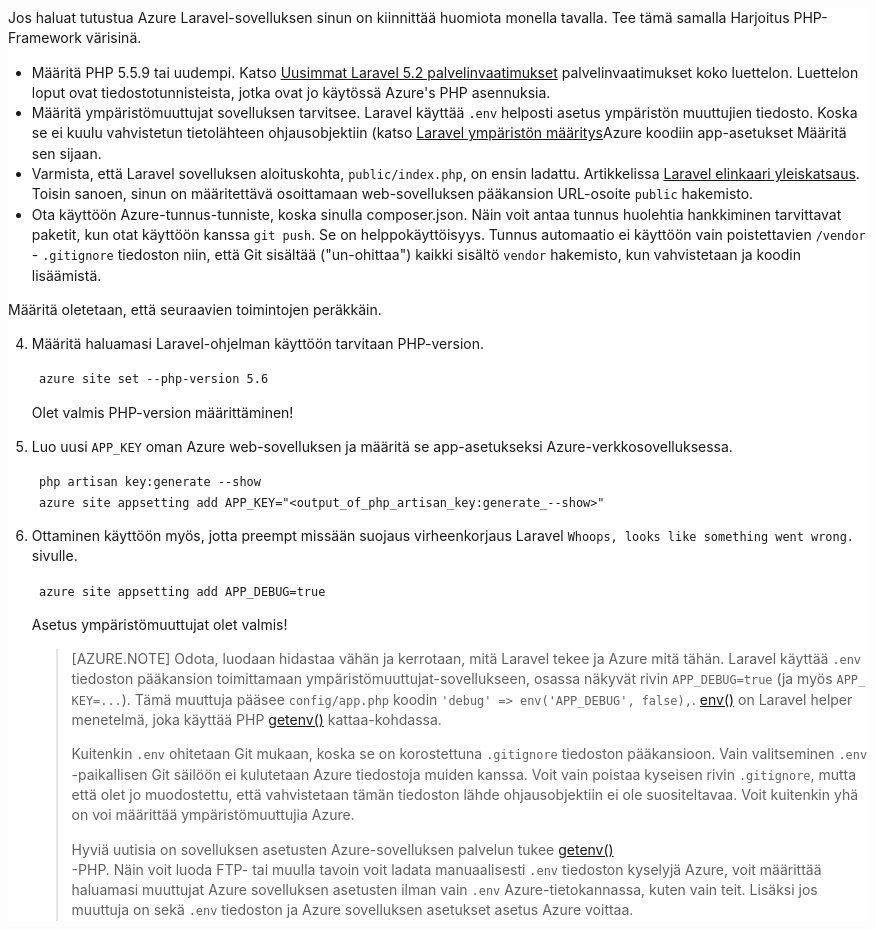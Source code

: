 Jos haluat tutustua Azure Laravel-sovelluksen sinun on kiinnittää huomiota monella tavalla. Tee tämä samalla Harjoitus PHP-Framework värisinä.

- Määritä PHP 5.5.9 tai uudempi. Katso [Uusimmat Laravel 5.2 palvelinvaatimukset](https://laravel.com/docs/5.2#server-requirements) palvelinvaatimukset koko luettelon. Luettelon loput ovat tiedostotunnisteista, jotka ovat jo käytössä Azure's PHP asennuksia. 
- Määritä ympäristömuuttujat sovelluksen tarvitsee. Laravel käyttää `.env` helposti asetus ympäristön muuttujien tiedosto. Koska se ei kuulu vahvistetun tietolähteen ohjausobjektiin (katso [Laravel ympäristön määritys](https://laravel.com/docs/5.2/configuration#environment-configuration)Azure koodiin app-asetukset Määritä sen sijaan.
- Varmista, että Laravel sovelluksen aloituskohta, `public/index.php`, on ensin ladattu. Artikkelissa [Laravel elinkaari yleiskatsaus](https://laravel.com/docs/5.2/lifecycle#lifecycle-overview). Toisin sanoen, sinun on määritettävä osoittamaan web-sovelluksen pääkansion URL-osoite `public` hakemisto.
- Ota käyttöön Azure-tunnus-tunniste, koska sinulla composer.json. Näin voit antaa tunnus huolehtia hankkiminen tarvittavat paketit, kun otat käyttöön kanssa `git push`. Se on helppokäyttöisyys. Tunnus automaatio ei käyttöön vain poistettavien `/vendor` - `.gitignore` tiedoston niin, että Git sisältää ("un-ohittaa") kaikki sisältö `vendor` hakemisto, kun vahvistetaan ja koodin lisäämistä.

Määritä oletetaan, että seuraavien toimintojen peräkkäin.

4. Määritä haluamasi Laravel-ohjelman käyttöön tarvitaan PHP-version.

        azure site set --php-version 5.6

    Olet valmis PHP-version määrittäminen! 
    
4. Luo uusi `APP_KEY` oman Azure web-sovelluksen ja määritä se app-asetukseksi Azure-verkkosovelluksessa.

        php artisan key:generate --show
        azure site appsetting add APP_KEY="<output_of_php_artisan_key:generate_--show>"

4. Ottaminen käyttöön myös, jotta preempt missään suojaus virheenkorjaus Laravel `Whoops, looks like something went wrong.` sivulle.

        azure site appsetting add APP_DEBUG=true

    Asetus ympäristömuuttujat olet valmis!
    
    >[AZURE.NOTE] Odota, luodaan hidastaa vähän ja kerrotaan, mitä Laravel tekee ja Azure mitä tähän. Laravel käyttää `.env` tiedoston pääkansion toimittamaan ympäristömuuttujat-sovellukseen, osassa näkyvät rivin `APP_DEBUG=true` (ja myös `APP_KEY=...`). Tämä muuttuja pääsee `config/app.php` koodin     `'debug' => env('APP_DEBUG', false),`. [env()](https://laravel.com/docs/5.2/helpers#method-env) on Laravel helper menetelmä, joka käyttää PHP [getenv()](http://php.net/manual/en/function.getenv.php) kattaa-kohdassa.
    >
    >Kuitenkin `.env` ohitetaan Git mukaan, koska se on korostettuna `.gitignore` tiedoston pääkansioon. Vain valitseminen `.env`  
 -paikallisen Git säilöön ei kulutetaan Azure tiedostoja muiden kanssa. Voit vain poistaa kyseisen rivin `.gitignore`, mutta että olet jo muodostettu, että vahvistetaan tämän tiedoston lähde ohjausobjektiin ei ole suositeltavaa. Voit kuitenkin yhä on voi määrittää ympäristömuuttujia Azure. 
    >
    >Hyviä uutisia on sovelluksen asetusten Azure-sovelluksen palvelun tukee [getenv()](http://php.net/manual/en/function.getenv.php)  
 -PHP. Näin voit luoda FTP- tai muulla tavoin voit ladata manuaalisesti `.env` tiedoston kyselyjä Azure, voit määrittää haluamasi muuttujat Azure sovelluksen asetusten ilman vain `.env` Azure-tietokannassa, kuten vain teit. Lisäksi jos muuttuja on sekä `.env` tiedoston ja Azure sovelluksen asetukset asetus Azure voittaa.     
